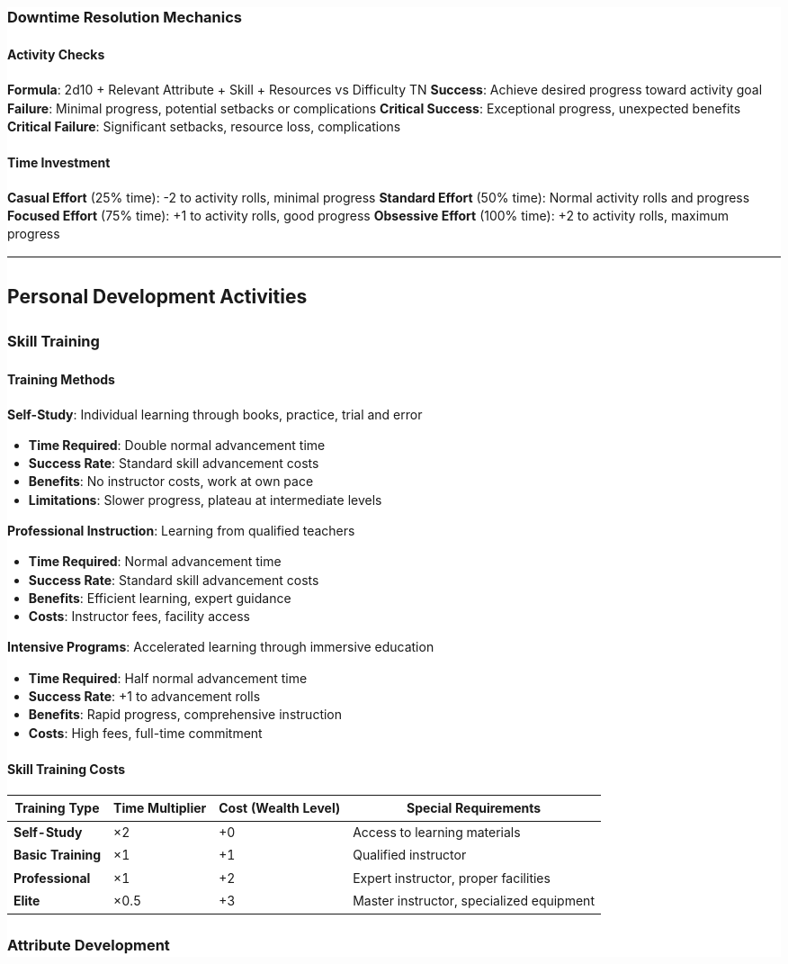 ### Downtime Resolution Mechanics

#### Activity Checks
**Formula**: 2d10 + Relevant Attribute + Skill + Resources vs Difficulty TN
**Success**: Achieve desired progress toward activity goal
**Failure**: Minimal progress, potential setbacks or complications
**Critical Success**: Exceptional progress, unexpected benefits
**Critical Failure**: Significant setbacks, resource loss, complications

#### Time Investment
**Casual Effort** (25% time): -2 to activity rolls, minimal progress
**Standard Effort** (50% time): Normal activity rolls and progress
**Focused Effort** (75% time): +1 to activity rolls, good progress
**Obsessive Effort** (100% time): +2 to activity rolls, maximum progress

---

## Personal Development Activities

### Skill Training

#### Training Methods
**Self-Study**: Individual learning through books, practice, trial and error
- **Time Required**: Double normal advancement time
- **Success Rate**: Standard skill advancement costs
- **Benefits**: No instructor costs, work at own pace
- **Limitations**: Slower progress, plateau at intermediate levels

**Professional Instruction**: Learning from qualified teachers
- **Time Required**: Normal advancement time
- **Success Rate**: Standard skill advancement costs
- **Benefits**: Efficient learning, expert guidance
- **Costs**: Instructor fees, facility access

**Intensive Programs**: Accelerated learning through immersive education
- **Time Required**: Half normal advancement time
- **Success Rate**: +1 to advancement rolls
- **Benefits**: Rapid progress, comprehensive instruction
- **Costs**: High fees, full-time commitment

#### Skill Training Costs
| Training Type | Time Multiplier | Cost (Wealth Level) | Special Requirements |
|---------------|-----------------|-------------------|---------------------|
| **Self-Study** | ×2 | +0 | Access to learning materials |
| **Basic Training** | ×1 | +1 | Qualified instructor |
| **Professional** | ×1 | +2 | Expert instructor, proper facilities |
| **Elite** | ×0.5 | +3 | Master instructor, specialized equipment |

### Attribute Development
